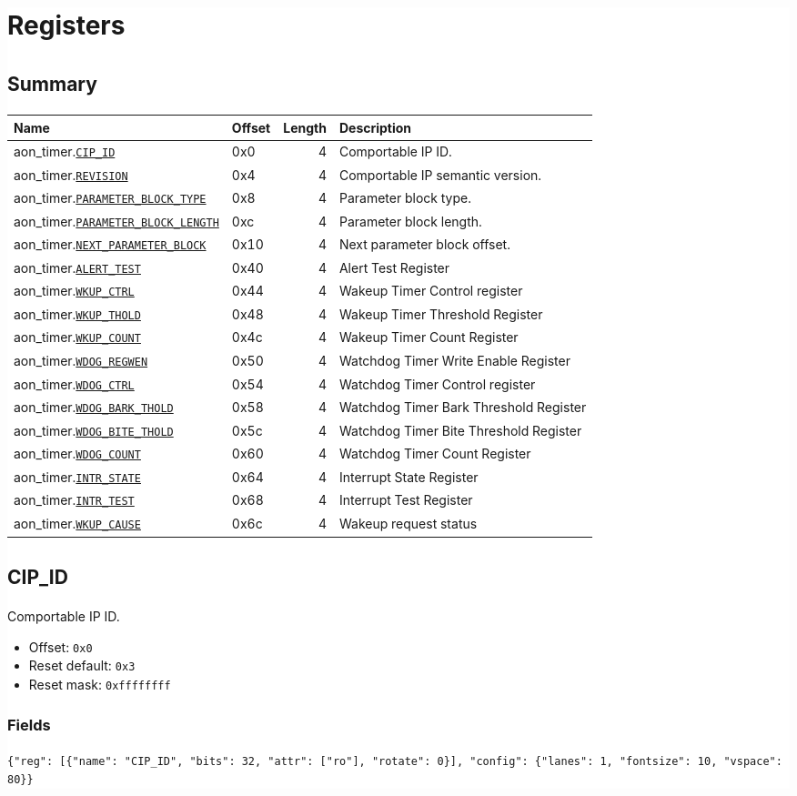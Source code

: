 # Registers


## Summary

| Name                                                          | Offset   |   Length | Description                            |
|:--------------------------------------------------------------|:---------|---------:|:---------------------------------------|
| aon_timer.[`CIP_ID`](#cip_id)                                 | 0x0      |        4 | Comportable IP ID.                     |
| aon_timer.[`REVISION`](#revision)                             | 0x4      |        4 | Comportable IP semantic version.       |
| aon_timer.[`PARAMETER_BLOCK_TYPE`](#parameter_block_type)     | 0x8      |        4 | Parameter block type.                  |
| aon_timer.[`PARAMETER_BLOCK_LENGTH`](#parameter_block_length) | 0xc      |        4 | Parameter block length.                |
| aon_timer.[`NEXT_PARAMETER_BLOCK`](#next_parameter_block)     | 0x10     |        4 | Next parameter block offset.           |
| aon_timer.[`ALERT_TEST`](#alert_test)                         | 0x40     |        4 | Alert Test Register                    |
| aon_timer.[`WKUP_CTRL`](#wkup_ctrl)                           | 0x44     |        4 | Wakeup Timer Control register          |
| aon_timer.[`WKUP_THOLD`](#wkup_thold)                         | 0x48     |        4 | Wakeup Timer Threshold Register        |
| aon_timer.[`WKUP_COUNT`](#wkup_count)                         | 0x4c     |        4 | Wakeup Timer Count Register            |
| aon_timer.[`WDOG_REGWEN`](#wdog_regwen)                       | 0x50     |        4 | Watchdog Timer Write Enable Register   |
| aon_timer.[`WDOG_CTRL`](#wdog_ctrl)                           | 0x54     |        4 | Watchdog Timer Control register        |
| aon_timer.[`WDOG_BARK_THOLD`](#wdog_bark_thold)               | 0x58     |        4 | Watchdog Timer Bark Threshold Register |
| aon_timer.[`WDOG_BITE_THOLD`](#wdog_bite_thold)               | 0x5c     |        4 | Watchdog Timer Bite Threshold Register |
| aon_timer.[`WDOG_COUNT`](#wdog_count)                         | 0x60     |        4 | Watchdog Timer Count Register          |
| aon_timer.[`INTR_STATE`](#intr_state)                         | 0x64     |        4 | Interrupt State Register               |
| aon_timer.[`INTR_TEST`](#intr_test)                           | 0x68     |        4 | Interrupt Test Register                |
| aon_timer.[`WKUP_CAUSE`](#wkup_cause)                         | 0x6c     |        4 | Wakeup request status                  |

## CIP_ID
Comportable IP ID.
- Offset: `0x0`
- Reset default: `0x3`
- Reset mask: `0xffffffff`

### Fields

```wavejson
{"reg": [{"name": "CIP_ID", "bits": 32, "attr": ["ro"], "rotate": 0}], "config": {"lanes": 1, "fontsize": 10, "vspace": 80}}
```

